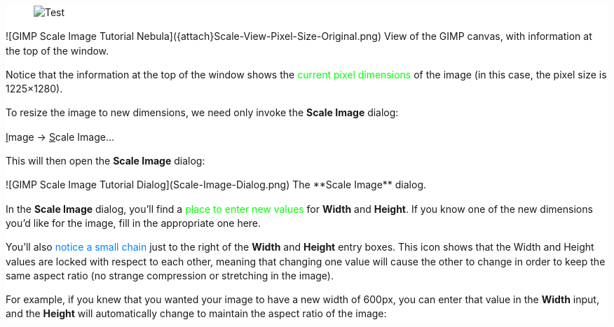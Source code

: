<figure>
<img src="{attach}Scale-View-Pixel-Size-Original.png" alt="Test">
</figure>

<div class="centerImg">![GIMP Scale Image Tutorial Nebula]({attach}Scale-View-Pixel-Size-Original.png)  
<span class="caption">View of the GIMP canvas, with information at the top of the window.</span></div>

Notice that the information at the top of the window shows the <span style="color: #00FF00;">current pixel dimensions</span> of the image (in this case, the pixel size is 1225×1280).

To resize the image to new dimensions, we need only invoke the **Scale Image** dialog:

<div class="MenuCmd"><span><span style="text-decoration: underline;">I</span>mage → <span style="text-decoration: underline;">S</span>cale Image…</span></div>

This will then open the **Scale Image** dialog:

<div class="centerImg">![GIMP Scale Image Tutorial Dialog](Scale-Image-Dialog.png)  
<span class="caption">The **Scale Image** dialog.</span></div>

In the **Scale Image** dialog, you’ll find a <span style="color: #00FF00;">place to enter new values</span> for **Width** and **Height**. If you know one of the new dimensions you’d like for the image, fill in the appropriate one here.

You’ll also <span style="color: #0080FF;">notice a small chain</span> just to the right of the **Width** and **Height** entry boxes. This icon shows that the Width and Height values are locked with respect to each other, meaning that changing one value will cause the other to change in order to keep the same aspect ratio (no strange compression or stretching in the image).

For example, if you knew that you wanted your image to have a new width of 600px, you can enter that value in the **Width** input, and the **Height** will automatically change to maintain the aspect ratio of the image:
